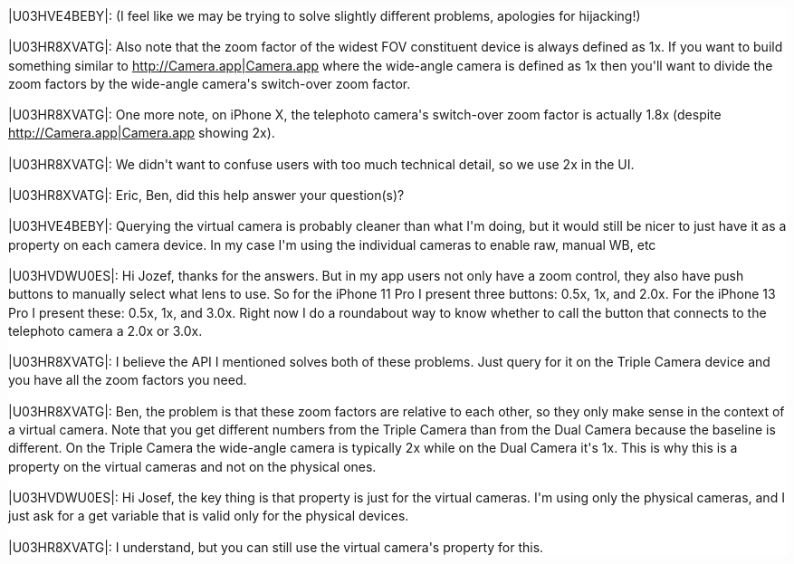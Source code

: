 |U03HVE4BEBY|:
(I feel like we may be trying to solve slightly different problems, apologies for hijacking!)

|U03HR8XVATG|:
Also note that the zoom factor of the widest FOV constituent device is always defined as 1x. If you want to build something similar to <http://Camera.app|Camera.app> where the wide-angle camera is defined as 1x then you'll want to divide the zoom factors by the wide-angle camera's switch-over zoom factor.

|U03HR8XVATG|:
One more note, on iPhone X, the telephoto camera's switch-over zoom factor is actually 1.8x (despite <http://Camera.app|Camera.app> showing 2x).

|U03HR8XVATG|:
We didn't want to confuse users with too much technical detail, so we use 2x in the UI.

|U03HR8XVATG|:
Eric, Ben, did this help answer your question(s)?

|U03HVE4BEBY|:
Querying the virtual camera is probably cleaner than what I'm doing, but it would still be nicer to just have it as a property on each camera device. In my case I'm using the individual cameras to enable raw, manual WB, etc 

|U03HVDWU0ES|:
Hi Jozef, thanks for the answers.  But in my app users not only have a zoom control, they also have push buttons to manually select what lens to use.  So for the iPhone 11 Pro I present three buttons:  0.5x, 1x, and 2.0x.  For the iPhone 13 Pro I present these:  0.5x, 1x, and 3.0x.  Right now I do a roundabout way to know whether to call the button that connects to the telephoto camera a 2.0x or 3.0x.

|U03HR8XVATG|:
I believe the API I mentioned solves both of these problems. Just query for it on the Triple Camera device and you have all the zoom factors you need.

|U03HR8XVATG|:
Ben, the problem is that these zoom factors are relative to each other, so they only make sense in the context of a virtual camera. Note that you get different numbers from the Triple Camera than from the Dual Camera because the baseline is different. On the Triple Camera the wide-angle camera is typically 2x while on the Dual Camera it's 1x. This is why this is a property on the virtual cameras and not on the physical ones.

|U03HVDWU0ES|:
Hi Josef, the key thing is that property is just for the virtual cameras.  I'm using only the physical cameras, and I just ask for a get variable that is valid only for the physical devices.

|U03HR8XVATG|:
I understand, but you can still use the virtual camera's property for this.
